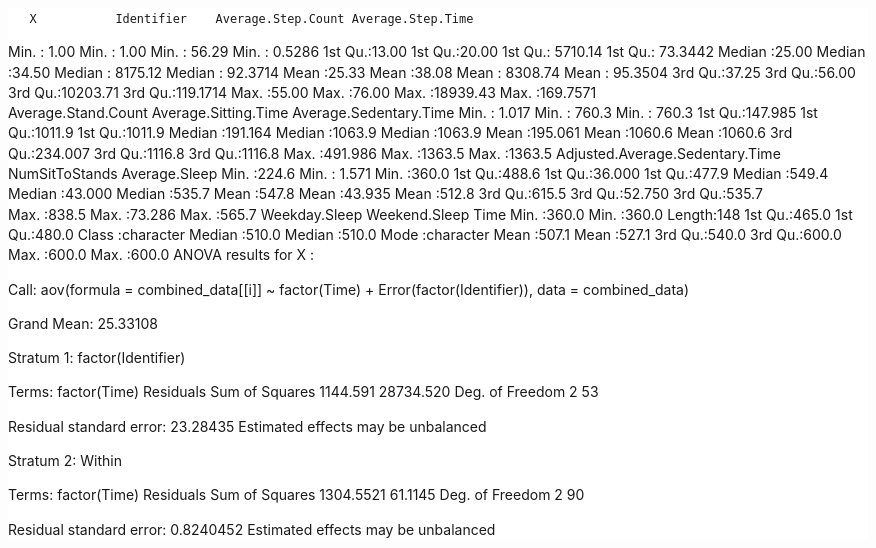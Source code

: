        X           Identifier    Average.Step.Count Average.Step.Time 
 Min.   : 1.00   Min.   : 1.00   Min.   :   56.29   Min.   :  0.5286
 1st Qu.:13.00   1st Qu.:20.00   1st Qu.: 5710.14   1st Qu.: 73.3442
 Median :25.00   Median :34.50   Median : 8175.12   Median : 92.3714
 Mean   :25.33   Mean   :38.08   Mean   : 8308.74   Mean   : 95.3504
 3rd Qu.:37.25   3rd Qu.:56.00   3rd Qu.:10203.71   3rd Qu.:119.1714
 Max.   :55.00   Max.   :76.00   Max.   :18939.43   Max.   :169.7571  
 Average.Stand.Count Average.Sitting.Time Average.Sedentary.Time
 Min.   :  1.017     Min.   : 760.3       Min.   : 760.3
 1st Qu.:147.985     1st Qu.:1011.9       1st Qu.:1011.9
 Median :191.164     Median :1063.9       Median :1063.9
 Mean   :195.061     Mean   :1060.6       Mean   :1060.6
 3rd Qu.:234.007     3rd Qu.:1116.8       3rd Qu.:1116.8
 Max.   :491.986     Max.   :1363.5       Max.   :1363.5
 Adjusted.Average.Sedentary.Time NumSitToStands   Average.Sleep
 Min.   :224.6                   Min.   : 1.571   Min.   :360.0
 1st Qu.:488.6                   1st Qu.:36.000   1st Qu.:477.9
 Median :549.4                   Median :43.000   Median :535.7
 Mean   :547.8                   Mean   :43.935   Mean   :512.8
 3rd Qu.:615.5                   3rd Qu.:52.750   3rd Qu.:535.7  
 Max.   :838.5                   Max.   :73.286   Max.   :565.7
 Weekday.Sleep   Weekend.Sleep       Time
 Min.   :360.0   Min.   :360.0   Length:148
 1st Qu.:465.0   1st Qu.:480.0   Class :character
 Median :510.0   Median :510.0   Mode  :character
 Mean   :507.1   Mean   :527.1
 3rd Qu.:540.0   3rd Qu.:600.0
 Max.   :600.0   Max.   :600.0
ANOVA results for X :

Call:
aov(formula = combined_data[[i]] ~ factor(Time) + Error(factor(Identifier)), 
    data = combined_data)

Grand Mean: 25.33108

Stratum 1: factor(Identifier)

Terms:
                factor(Time) Residuals
Sum of Squares      1144.591 28734.520
Deg. of Freedom            2        53

Residual standard error: 23.28435
Estimated effects may be unbalanced

Stratum 2: Within

Terms:
                factor(Time) Residuals
Sum of Squares     1304.5521   61.1145
Deg. of Freedom            2        90

Residual standard error: 0.8240452
Estimated effects may be unbalanced
